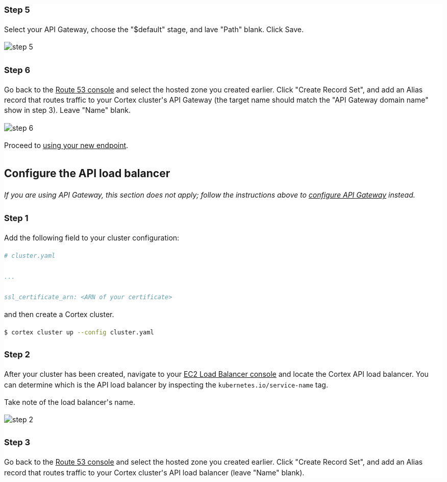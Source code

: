 ### Step 5

Select your API Gateway, choose the "$default" stage, and lave "Path" blank. Click Save.

![step 5](https://user-images.githubusercontent.com/808475/84082553-e5919a00-a994-11ea-9bc3-cf5f9eb869eb.png)

### Step 6

Go back to the [Route 53 console](https://console.aws.amazon.com/route53/home#hosted-zones:) and select the hosted zone you created earlier. Click "Create Record Set", and add an Alias record that routes traffic to your Cortex cluster's API Gateway (the target name should match the "API Gateway domain name" show in step 3). Leave "Name" blank.

![step 6](https://user-images.githubusercontent.com/808475/84083366-54232780-a996-11ea-9bc6-2c9945a160d4.png)

Proceed to [using your new endpoint](#using-your-new-endpoint).

## Configure the API load balancer

_If you are using API Gateway, this section does not apply; follow the instructions above to [configure API Gateway](#configure-api-gateway) instead._

### Step 1

Add the following field to your cluster configuration:

```yaml
# cluster.yaml

...

ssl_certificate_arn: <ARN of your certificate>
```

and then create a Cortex cluster.

```bash
$ cortex cluster up --config cluster.yaml
```

### Step 2

After your cluster has been created, navigate to your [EC2 Load Balancer console](https://us-west-2.console.aws.amazon.com/ec2/v2/home#LoadBalancers:sort=loadBalancerName) and locate the Cortex API load balancer. You can determine which is the API load balancer by inspecting the `kubernetes.io/service-name` tag.

Take note of the load balancer's name.

![step 2](https://user-images.githubusercontent.com/808475/80142777-961c1980-8560-11ea-9202-40964dbff5e9.png)

### Step 3

Go back to the [Route 53 console](https://console.aws.amazon.com/route53/home#hosted-zones:) and select the hosted zone you created earlier. Click "Create Record Set", and add an Alias record that routes traffic to your Cortex cluster's API load balancer (leave "Name" blank).
